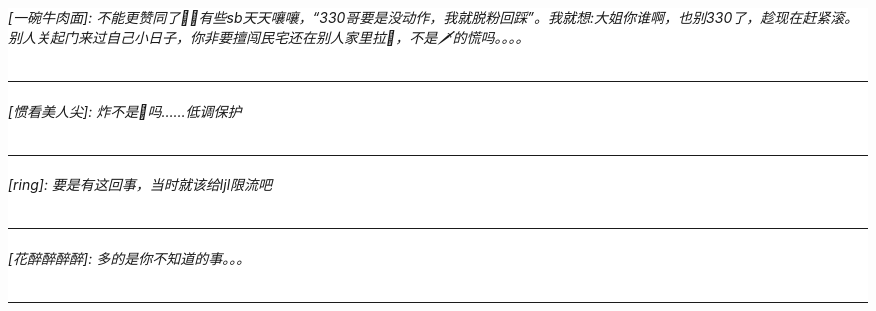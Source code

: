 ###### [一碗牛肉面]: 不能更赞同了👍🏻有些sb天天嚷嚷，“330哥要是没动作，我就脱粉回踩”。我就想:大姐你谁啊，也别330了，趁现在赶紧滚。别人关起门来过自己小日子，你非要擅闯民宅还在别人家里拉💩，不是🗡️的慌吗。。。。
---------------------------------------

###### [惯看美人尖]: 炸不是🍬吗……低调保护
---------------------------------------

###### [ring]: 要是有这回事，当时就该给ljl限流吧
---------------------------------------

###### [花醉醉醉醉]: 多的是你不知道的事。。。
---------------------------------------

